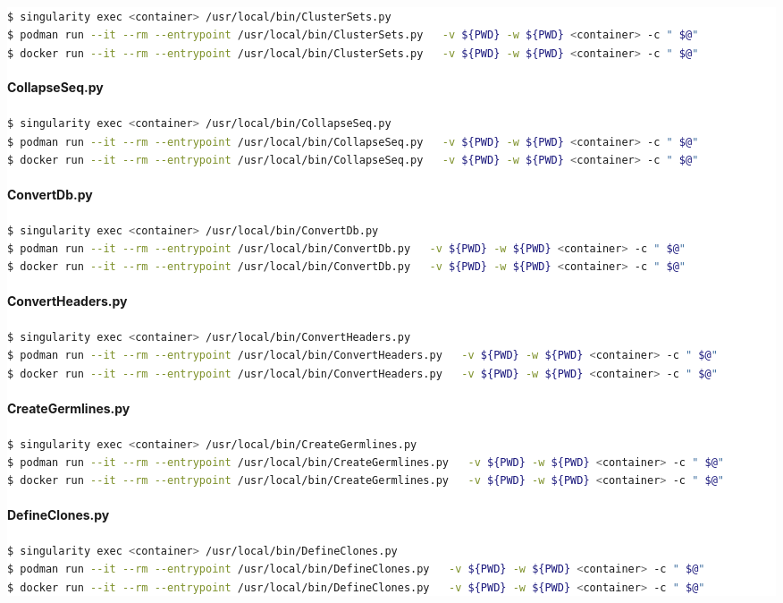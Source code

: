 ```bash
$ singularity exec <container> /usr/local/bin/ClusterSets.py
$ podman run --it --rm --entrypoint /usr/local/bin/ClusterSets.py   -v ${PWD} -w ${PWD} <container> -c " $@"
$ docker run --it --rm --entrypoint /usr/local/bin/ClusterSets.py   -v ${PWD} -w ${PWD} <container> -c " $@"
```


#### CollapseSeq.py

```bash
$ singularity exec <container> /usr/local/bin/CollapseSeq.py
$ podman run --it --rm --entrypoint /usr/local/bin/CollapseSeq.py   -v ${PWD} -w ${PWD} <container> -c " $@"
$ docker run --it --rm --entrypoint /usr/local/bin/CollapseSeq.py   -v ${PWD} -w ${PWD} <container> -c " $@"
```


#### ConvertDb.py

```bash
$ singularity exec <container> /usr/local/bin/ConvertDb.py
$ podman run --it --rm --entrypoint /usr/local/bin/ConvertDb.py   -v ${PWD} -w ${PWD} <container> -c " $@"
$ docker run --it --rm --entrypoint /usr/local/bin/ConvertDb.py   -v ${PWD} -w ${PWD} <container> -c " $@"
```


#### ConvertHeaders.py

```bash
$ singularity exec <container> /usr/local/bin/ConvertHeaders.py
$ podman run --it --rm --entrypoint /usr/local/bin/ConvertHeaders.py   -v ${PWD} -w ${PWD} <container> -c " $@"
$ docker run --it --rm --entrypoint /usr/local/bin/ConvertHeaders.py   -v ${PWD} -w ${PWD} <container> -c " $@"
```


#### CreateGermlines.py

```bash
$ singularity exec <container> /usr/local/bin/CreateGermlines.py
$ podman run --it --rm --entrypoint /usr/local/bin/CreateGermlines.py   -v ${PWD} -w ${PWD} <container> -c " $@"
$ docker run --it --rm --entrypoint /usr/local/bin/CreateGermlines.py   -v ${PWD} -w ${PWD} <container> -c " $@"
```


#### DefineClones.py

```bash
$ singularity exec <container> /usr/local/bin/DefineClones.py
$ podman run --it --rm --entrypoint /usr/local/bin/DefineClones.py   -v ${PWD} -w ${PWD} <container> -c " $@"
$ docker run --it --rm --entrypoint /usr/local/bin/DefineClones.py   -v ${PWD} -w ${PWD} <container> -c " $@"
```
